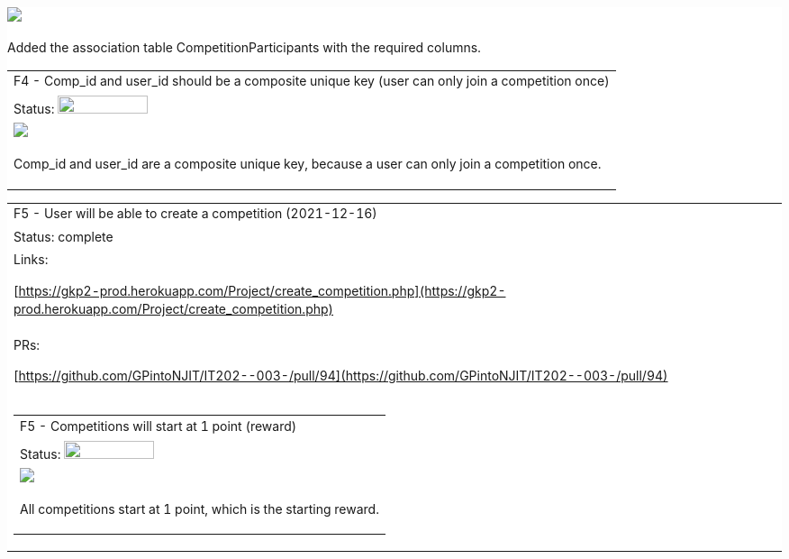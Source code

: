 <tr><td>
<img width="768px" src="https://user-images.githubusercontent.com/89927115/146125701-17836bd9-6362-4458-aa87-b704d0ed022c.png">
<p>Added the association table CompetitionParticipants with the required columns.</p>
</td></tr>

</td>
</tr>
</table>
</td>
</tr>
<tr><td>
<table>
<tr><td>F4 - Comp_id and user_id should be a composite unique key (user can only join a competition once)</td></tr>
<tr><td>Status: 
<img width="100" height="20" src="https://via.placeholder.com/400x120/009955/fff?text=completed"></td></tr>

<tr><td>
<img width="768px" src="https://user-images.githubusercontent.com/89927115/146127153-d0d8ace7-4fa9-47ed-868c-b8cb0c8dfca5.png">
<p>Comp_id and user_id are a composite unique key, because a user can only join a competition once.</p>
</td></tr>

</td>
</tr>
</table>
</td>
</tr>
<table>
<tr><td>F5 - User will be able to create a competition (2021-12-16)</td></tr>
<tr><td>Status: complete</td></tr>
<tr><td>Links:<p>

 [https://gkp2-prod.herokuapp.com/Project/create_competition.php](https://gkp2-prod.herokuapp.com/Project/create_competition.php)</p></td></tr>
<tr><td>PRs:<p>

 [https://github.com/GPintoNJIT/IT202--003-/pull/94](https://github.com/GPintoNJIT/IT202--003-/pull/94)</p></td></tr>
<tr><td>
<table>
<tr><td>F5 - Competitions will start at 1 point (reward)</td></tr>
<tr><td>Status: 
<img width="100" height="20" src="https://via.placeholder.com/400x120/009955/fff?text=completed"></td></tr>

<tr><td>
<img width="768px" src="https://user-images.githubusercontent.com/89927115/146652698-a977ce6f-b63a-4888-8517-9bbfc0a0b367.png">
<p>All competitions start at 1 point, which is the starting reward.

</p>
</td></tr>
